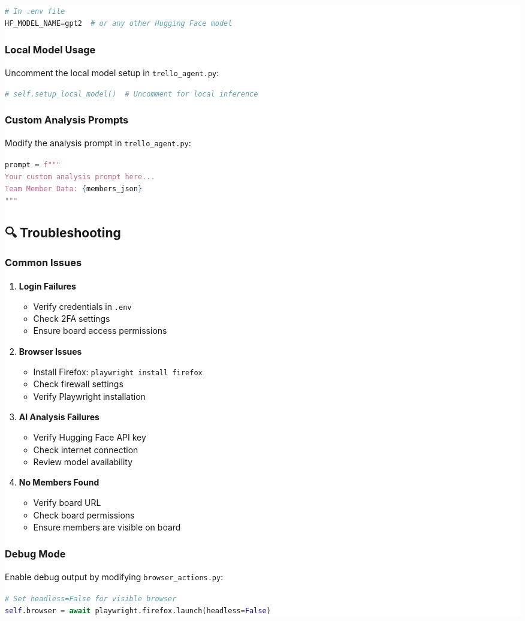 ```python
# In .env file
HF_MODEL_NAME=gpt2  # or any other Hugging Face model
```

### Local Model Usage

Uncomment the local model setup in `trello_agent.py`:

```python
# self.setup_local_model()  # Uncomment for local inference
```

### Custom Analysis Prompts

Modify the analysis prompt in `trello_agent.py`:

```python
prompt = f"""
Your custom analysis prompt here...
Team Member Data: {members_json}
"""
```

## 🔍 Troubleshooting

### Common Issues

1. **Login Failures**
   - Verify credentials in `.env`
   - Check 2FA settings
   - Ensure board access permissions

2. **Browser Issues**
   - Install Firefox: `playwright install firefox`
   - Check firewall settings
   - Verify Playwright installation

3. **AI Analysis Failures**
   - Verify Hugging Face API key
   - Check internet connection
   - Review model availability

4. **No Members Found**
   - Verify board URL
   - Check board permissions
   - Ensure members are visible on board

### Debug Mode

Enable debug output by modifying `browser_actions.py`:

```python
# Set headless=False for visible browser
self.browser = await playwright.firefox.launch(headless=False)
```
